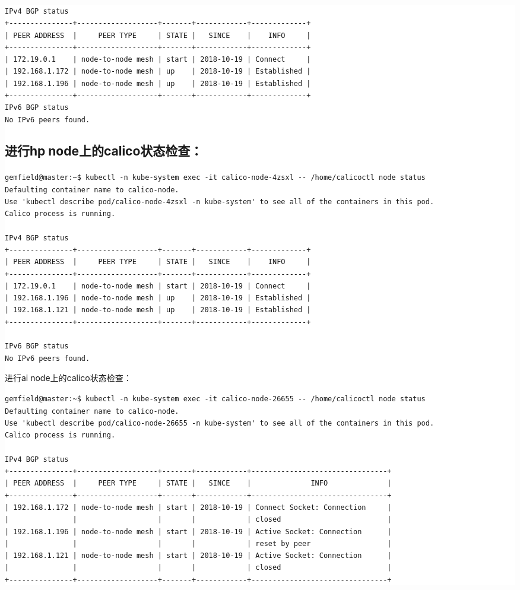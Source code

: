     IPv4 BGP status
    +---------------+-------------------+-------+------------+-------------+
    | PEER ADDRESS  |     PEER TYPE     | STATE |   SINCE    |    INFO     |
    +---------------+-------------------+-------+------------+-------------+
    | 172.19.0.1    | node-to-node mesh | start | 2018-10-19 | Connect     |
    | 192.168.1.172 | node-to-node mesh | up    | 2018-10-19 | Established |
    | 192.168.1.196 | node-to-node mesh | up    | 2018-10-19 | Established |
    +---------------+-------------------+-------+------------+-------------+
    IPv6 BGP status
    No IPv6 peers found.

##  进行hp node上的calico状态检查：

    
    
    gemfield@master:~$ kubectl -n kube-system exec -it calico-node-4zsxl -- /home/calicoctl node status     
    Defaulting container name to calico-node.
    Use 'kubectl describe pod/calico-node-4zsxl -n kube-system' to see all of the containers in this pod.
    Calico process is running.
    
    IPv4 BGP status
    +---------------+-------------------+-------+------------+-------------+
    | PEER ADDRESS  |     PEER TYPE     | STATE |   SINCE    |    INFO     |
    +---------------+-------------------+-------+------------+-------------+
    | 172.19.0.1    | node-to-node mesh | start | 2018-10-19 | Connect     |
    | 192.168.1.196 | node-to-node mesh | up    | 2018-10-19 | Established |
    | 192.168.1.121 | node-to-node mesh | up    | 2018-10-19 | Established |
    +---------------+-------------------+-------+------------+-------------+
    
    IPv6 BGP status
    No IPv6 peers found.

进行ai node上的calico状态检查：

    
    
    gemfield@master:~$ kubectl -n kube-system exec -it calico-node-26655 -- /home/calicoctl node status                                
    Defaulting container name to calico-node.
    Use 'kubectl describe pod/calico-node-26655 -n kube-system' to see all of the containers in this pod.
    Calico process is running.
    
    IPv4 BGP status
    +---------------+-------------------+-------+------------+--------------------------------+
    | PEER ADDRESS  |     PEER TYPE     | STATE |   SINCE    |              INFO              |
    +---------------+-------------------+-------+------------+--------------------------------+
    | 192.168.1.172 | node-to-node mesh | start | 2018-10-19 | Connect Socket: Connection     |
    |               |                   |       |            | closed                         |
    | 192.168.1.196 | node-to-node mesh | start | 2018-10-19 | Active Socket: Connection      |
    |               |                   |       |            | reset by peer                  |
    | 192.168.1.121 | node-to-node mesh | start | 2018-10-19 | Active Socket: Connection      |
    |               |                   |       |            | closed                         |
    +---------------+-------------------+-------+------------+--------------------------------+
    